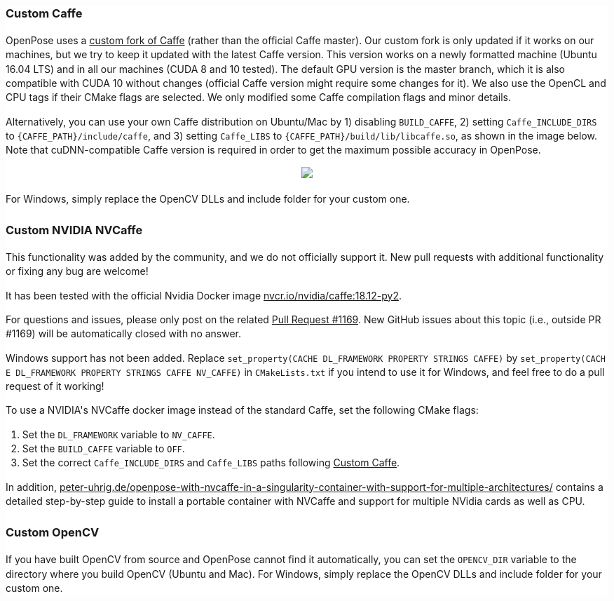 

### Custom Caffe
OpenPose uses a [custom fork of Caffe](https://github.com/CMU-Perceptual-Computing-Lab/caffe) (rather than the official Caffe master). Our custom fork is only updated if it works on our machines, but we try to keep it updated with the latest Caffe version. This version works on a newly formatted machine (Ubuntu 16.04 LTS) and in all our machines (CUDA 8 and 10 tested). The default GPU version is the master branch, which it is also compatible with CUDA 10 without changes (official Caffe version might require some changes for it). We also use the OpenCL and CPU tags if their CMake flags are selected. We only modified some Caffe compilation flags and minor details.

Alternatively, you can use your own Caffe distribution on Ubuntu/Mac by 1) disabling `BUILD_CAFFE`, 2) setting `Caffe_INCLUDE_DIRS` to `{CAFFE_PATH}/include/caffe`, and 3) setting `Caffe_LIBS` to `{CAFFE_PATH}/build/lib/libcaffe.so`, as shown in the image below. Note that cuDNN-compatible Caffe version is required in order to get the maximum possible accuracy in OpenPose.
<p align="center">
    <img src="../../.github/media/cmake_installation_im_5.png", width="480">
</p>

For Windows, simply replace the OpenCV DLLs and include folder for your custom one.



### Custom NVIDIA NVCaffe
This functionality was added by the community, and we do not officially support it. New pull requests with additional functionality or fixing any bug are welcome!

It has been tested with the official Nvidia Docker image [nvcr.io/nvidia/caffe:18.12-py2](https://ngc.nvidia.com/catalog/containers/nvidia:caffe).

For questions and issues, please only post on the related [Pull Request #1169](https://github.com/CMU-Perceptual-Computing-Lab/openpose/pull/1169). New GitHub issues about this topic (i.e., outside PR #1169) will be automatically closed with no answer.

Windows support has not been added. Replace `set_property(CACHE DL_FRAMEWORK PROPERTY STRINGS CAFFE)` by `set_property(CACHE DL_FRAMEWORK PROPERTY STRINGS CAFFE NV_CAFFE)` in `CMakeLists.txt` if you intend to use it for Windows, and feel free to do a pull request of it working!

To use a NVIDIA's NVCaffe docker image instead of the standard Caffe, set the following CMake flags:

1. Set the `DL_FRAMEWORK` variable to `NV_CAFFE`.
2. Set the `BUILD_CAFFE` variable to `OFF`.
3. Set the correct `Caffe_INCLUDE_DIRS` and `Caffe_LIBS` paths following [Custom Caffe](#custom-caffe).

In addition, [peter-uhrig.de/openpose-with-nvcaffe-in-a-singularity-container-with-support-for-multiple-architectures/](http://peter-uhrig.de/openpose-with-nvcaffe-in-a-singularity-container-with-support-for-multiple-architectures/) contains a detailed step-by-step guide to install a portable container with NVCaffe and support for multiple NVidia cards as well as CPU.



### Custom OpenCV
If you have built OpenCV from source and OpenPose cannot find it automatically, you can set the `OPENCV_DIR` variable to the directory where you build OpenCV (Ubuntu and Mac). For Windows, simply replace the OpenCV DLLs and include folder for your custom one.
